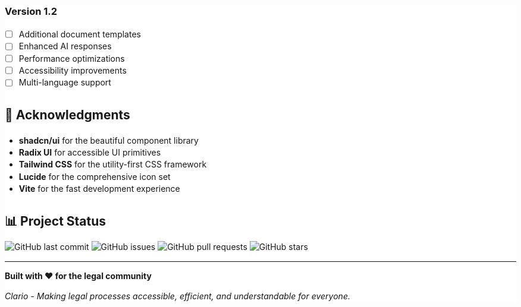 ### Version 1.2
- [ ] Additional document templates
- [ ] Enhanced AI responses
- [ ] Performance optimizations
- [ ] Accessibility improvements
- [ ] Multi-language support

## 🙏 Acknowledgments

- **shadcn/ui** for the beautiful component library
- **Radix UI** for accessible UI primitives
- **Tailwind CSS** for the utility-first CSS framework
- **Lucide** for the comprehensive icon set
- **Vite** for the fast development experience

## 📊 Project Status

![GitHub last commit](https://img.shields.io/github/last-commit/your-username/clario-legal-organizer)
![GitHub issues](https://img.shields.io/github/issues/your-username/clario-legal-organizer)
![GitHub pull requests](https://img.shields.io/github/issues-pr/your-username/clario-legal-organizer)
![GitHub stars](https://img.shields.io/github/stars/your-username/clario-legal-organizer)

---

**Built with ❤️ for the legal community**

*Clario - Making legal processes accessible, efficient, and understandable for everyone.*